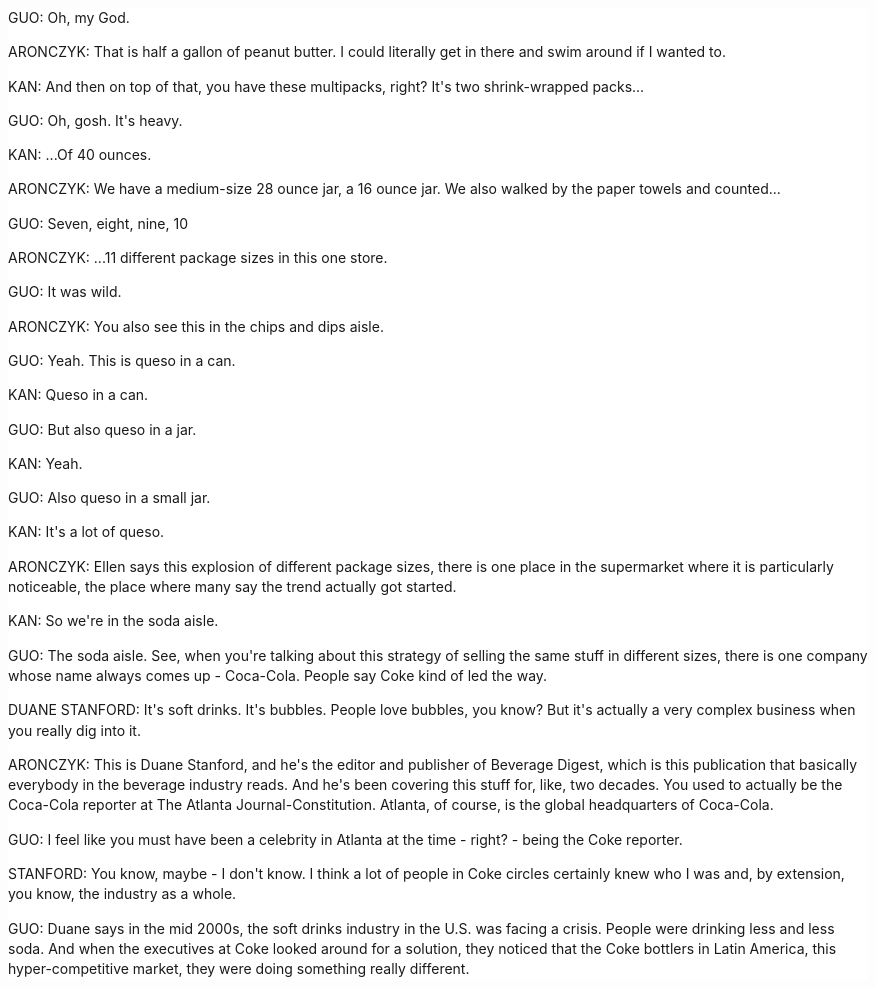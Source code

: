 GUO: Oh, my God.

ARONCZYK: That is half a gallon of peanut butter. I could literally get in there and swim around if I wanted to.

KAN: And then on top of that, you have these multipacks, right? It's two shrink-wrapped packs...

GUO: Oh, gosh. It's heavy.

KAN: ...Of 40 ounces.

ARONCZYK: We have a medium-size 28 ounce jar, a 16 ounce jar. We also walked by the paper towels and counted...

GUO: Seven, eight, nine, 10

ARONCZYK: ...11 different package sizes in this one store.

GUO: It was wild.

ARONCZYK: You also see this in the chips and dips aisle.

GUO: Yeah. This is queso in a can.

KAN: Queso in a can.

GUO: But also queso in a jar.

KAN: Yeah.

GUO: Also queso in a small jar.

KAN: It's a lot of queso.

ARONCZYK: Ellen says this explosion of different package sizes, there is one place in the supermarket where it is particularly noticeable, the place where many say the trend actually got started.

KAN: So we're in the soda aisle.

GUO: The soda aisle. See, when you're talking about this strategy of selling the same stuff in different sizes, there is one company whose name always comes up - Coca-Cola. People say Coke kind of led the way.

DUANE STANFORD: It's soft drinks. It's bubbles. People love bubbles, you know? But it's actually a very complex business when you really dig into it.

ARONCZYK: This is Duane Stanford, and he's the editor and publisher of Beverage Digest, which is this publication that basically everybody in the beverage industry reads. And he's been covering this stuff for, like, two decades. You used to actually be the Coca-Cola reporter at The Atlanta Journal-Constitution. Atlanta, of course, is the global headquarters of Coca-Cola.

GUO: I feel like you must have been a celebrity in Atlanta at the time - right? - being the Coke reporter.

STANFORD: You know, maybe - I don't know. I think a lot of people in Coke circles certainly knew who I was and, by extension, you know, the industry as a whole.

GUO: Duane says in the mid 2000s, the soft drinks industry in the U.S. was facing a crisis. People were drinking less and less soda. And when the executives at Coke looked around for a solution, they noticed that the Coke bottlers in Latin America, this hyper-competitive market, they were doing something really different.
